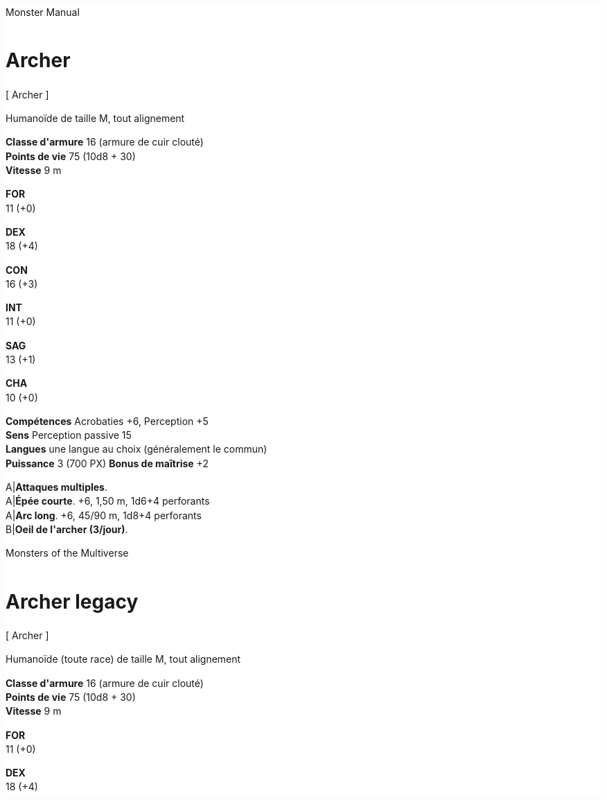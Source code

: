 Monster Manual

Archer
======

\[ Archer \]

Humanoïde de taille M, tout alignement

**Classe d'armure** 16 (armure de cuir clouté)  
**Points de vie** 75 (10d8 + 30)  
**Vitesse** 9 m

**FOR**  
11 (+0)

**DEX**  
18 (+4)

**CON**  
16 (+3)

**INT**  
11 (+0)

**SAG**  
13 (+1)

**CHA**  
10 (+0)

**Compétences** Acrobaties +6, Perception +5  
**Sens** Perception passive 15  
**Langues** une langue au choix (généralement le commun)  
**Puissance** 3 (700 PX) **Bonus de maîtrise** +2

A|**Attaques multiples**.  
A|**Épée courte**. +6, 1,50 m, 1d6+4 perforants  
A|**Arc long**. +6, 45/90 m, 1d8+4 perforants  
B|**Oeil de l'archer (3/jour)**.  

Monsters of the Multiverse

Archer legacy
=============

\[ Archer \]

Humanoïde (toute race) de taille M, tout alignement

**Classe d'armure** 16 (armure de cuir clouté)  
**Points de vie** 75 (10d8 + 30)  
**Vitesse** 9 m

**FOR**  
11 (+0)

**DEX**  
18 (+4)
